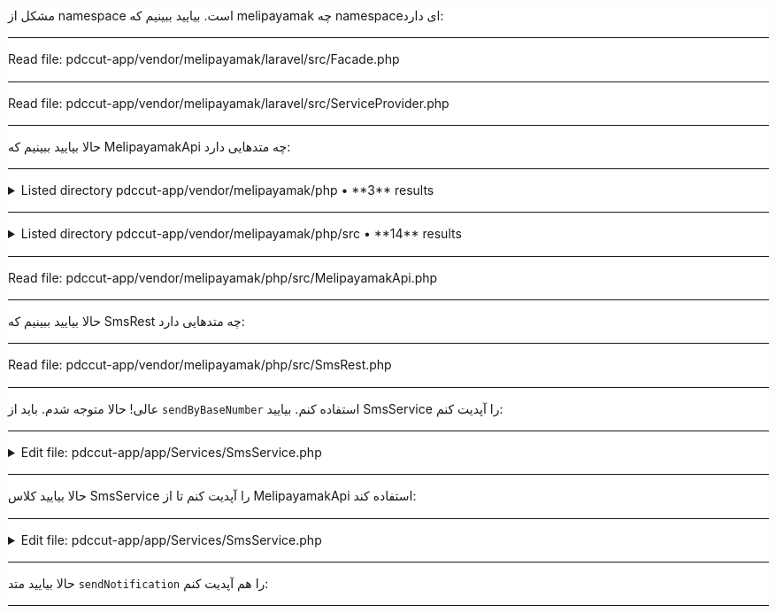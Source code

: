 
مشکل از namespace است. بیایید ببینیم که melipayamak چه namespace‌ای دارد:


---

Read file: pdccut-app/vendor/melipayamak/laravel/src/Facade.php

---

Read file: pdccut-app/vendor/melipayamak/laravel/src/ServiceProvider.php

---

حالا بیایید ببینیم که MelipayamakApi چه متدهایی دارد:


---

<details><summary>Listed directory pdccut-app/vendor/melipayamak/php • **3** results</summary></details>

---

<details><summary>Listed directory pdccut-app/vendor/melipayamak/php/src • **14** results</summary></details>

---

Read file: pdccut-app/vendor/melipayamak/php/src/MelipayamakApi.php

---

حالا بیایید ببینیم که SmsRest چه متدهایی دارد:


---

Read file: pdccut-app/vendor/melipayamak/php/src/SmsRest.php

---

عالی! حالا متوجه شدم. باید از `sendByBaseNumber` استفاده کنم. بیایید SmsService را آپدیت کنم:


---

<details><summary>Edit file: pdccut-app/app/Services/SmsService.php</summary></details>

---

حالا بیایید کلاس SmsService را آپدیت کنم تا از MelipayamakApi استفاده کند:


---

<details><summary>Edit file: pdccut-app/app/Services/SmsService.php</summary></details>

---

حالا بیایید متد `sendNotification` را هم آپدیت کنم:


---
